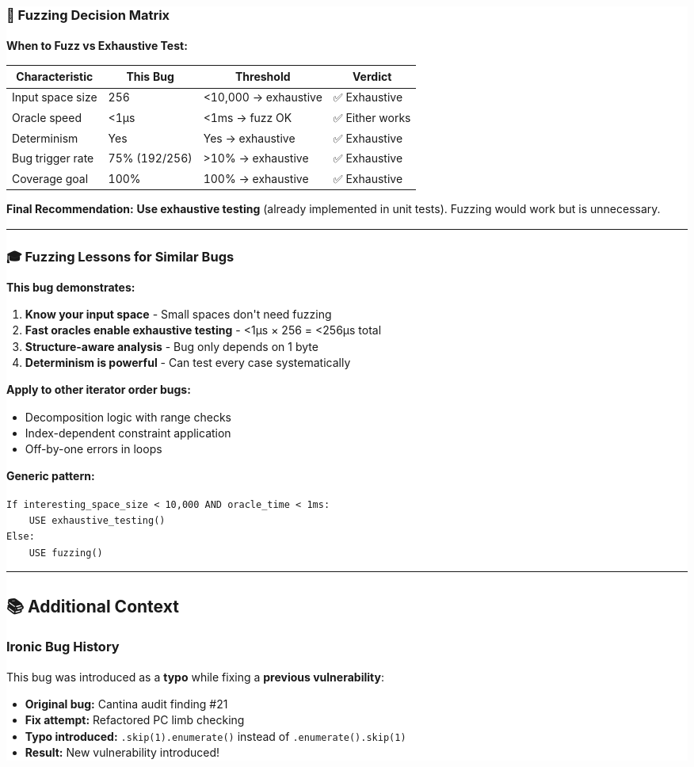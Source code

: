 
### 🚦 Fuzzing Decision Matrix

**When to Fuzz vs Exhaustive Test:**

| Characteristic | This Bug | Threshold | Verdict |
|----------------|----------|-----------|---------|
| Input space size | 256 | <10,000 → exhaustive | ✅ Exhaustive |
| Oracle speed | <1μs | <1ms → fuzz OK | ✅ Either works |
| Determinism | Yes | Yes → exhaustive | ✅ Exhaustive |
| Bug trigger rate | 75% (192/256) | >10% → exhaustive | ✅ Exhaustive |
| Coverage goal | 100% | 100% → exhaustive | ✅ Exhaustive |

**Final Recommendation:** **Use exhaustive testing** (already implemented in unit tests). Fuzzing would work but is unnecessary.

---

### 🎓 Fuzzing Lessons for Similar Bugs

**This bug demonstrates:**

1. **Know your input space** - Small spaces don't need fuzzing
2. **Fast oracles enable exhaustive testing** - <1μs × 256 = <256μs total
3. **Structure-aware analysis** - Bug only depends on 1 byte
4. **Determinism is powerful** - Can test every case systematically

**Apply to other iterator order bugs:**
- Decomposition logic with range checks
- Index-dependent constraint application
- Off-by-one errors in loops

**Generic pattern:**
```
If interesting_space_size < 10,000 AND oracle_time < 1ms:
    USE exhaustive_testing()
Else:
    USE fuzzing()
```

---

## 📚 Additional Context

### Ironic Bug History

This bug was introduced as a **typo** while fixing a **previous vulnerability**:
- **Original bug:** Cantina audit finding #21
- **Fix attempt:** Refactored PC limb checking
- **Typo introduced:** `.skip(1).enumerate()` instead of `.enumerate().skip(1)`
- **Result:** New vulnerability introduced!
